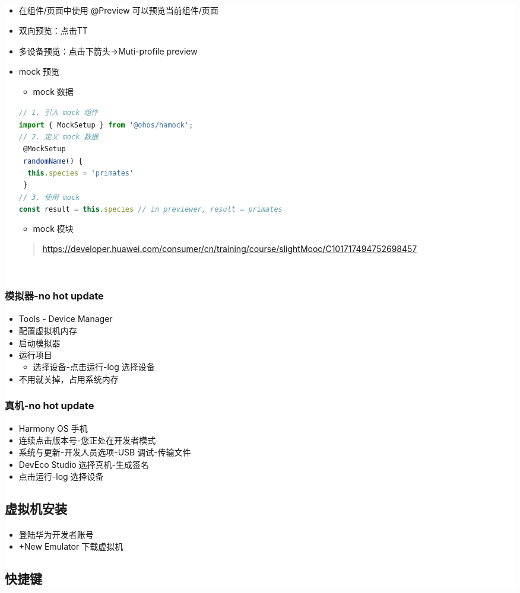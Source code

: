- 在组件/页面中使用 @Preview 可以预览当前组件/页面

- 双向预览：点击TT

- 多设备预览：点击下箭头->Muti-profile preview

- mock 预览

  - mock 数据

  ```ts
  // 1. 引入 mock 组件
  import { MockSetup } from '@ohos/hamock';
  // 2. 定义 mock 数据
   @MockSetup
   randomName() {
    this.species = 'primates'
   }
  // 3. 使用 mock 
  const result = this.species // in previewer, result = primates
  ```

  

  - mock 模块

  > https://developer.huawei.com/consumer/cn/training/course/slightMooc/C101717494752698457

  

  

​		

### 模拟器-no hot update

- Tools - Device Manager
- 配置虚拟机内存
- 启动模拟器
- 运行项目
  - 选择设备-点击运行-log 选择设备
- 不用就关掉，占用系统内存

### 真机-no hot update

- Harmony OS 手机
- 连续点击版本号-您正处在开发者模式
- 系统与更新-开发人员选项-USB 调试-传输文件
- DevEco Studio 选择真机-生成签名
- 点击运行-log 选择设备

## 虚拟机安装

- 登陆华为开发者账号
- +New Emulator 下载虚拟机

## 快捷键
